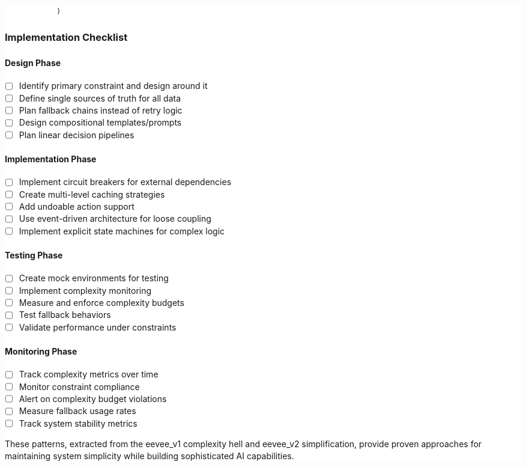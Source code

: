 ```python
            )
```

### Implementation Checklist

#### Design Phase
- [ ] Identify primary constraint and design around it
- [ ] Define single sources of truth for all data
- [ ] Plan fallback chains instead of retry logic
- [ ] Design compositional templates/prompts
- [ ] Plan linear decision pipelines

#### Implementation Phase
- [ ] Implement circuit breakers for external dependencies
- [ ] Create multi-level caching strategies
- [ ] Add undoable action support
- [ ] Use event-driven architecture for loose coupling
- [ ] Implement explicit state machines for complex logic

#### Testing Phase
- [ ] Create mock environments for testing
- [ ] Implement complexity monitoring
- [ ] Measure and enforce complexity budgets
- [ ] Test fallback behaviors
- [ ] Validate performance under constraints

#### Monitoring Phase
- [ ] Track complexity metrics over time
- [ ] Monitor constraint compliance
- [ ] Alert on complexity budget violations
- [ ] Measure fallback usage rates
- [ ] Track system stability metrics

These patterns, extracted from the eevee_v1 complexity hell and eevee_v2 simplification, provide proven approaches for maintaining system simplicity while building sophisticated AI capabilities.